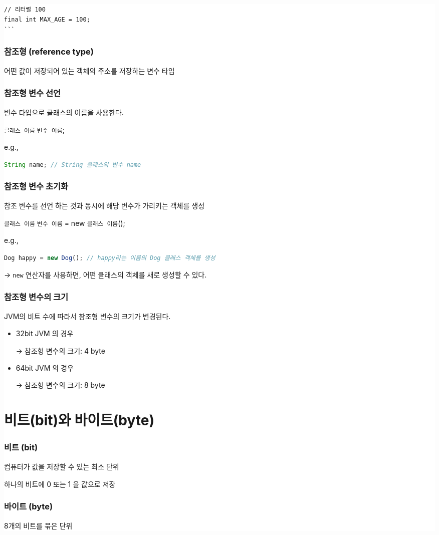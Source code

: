     // 리터럴 100
    final int MAX_AGE = 100;
    ```

### 참조형 (reference type)

어떤 값이 저장되어 있는 객체의 주소를 저장하는 변수 타입

### 참조형 변수 선언

변수 타입으로 클래스의 이름을 사용한다.

`클래스 이름` `변수 이름`;

e.g.,

```jsx
String name; // String 클래스의 변수 name
```

### 참조형 변수 초기화

참조 변수를 선언 하는 것과 동시에 해당 변수가 가리키는 객체를 생성

`클래스 이름` `변수 이름` = new `클래스 이름`();

e.g.,

```jsx
Dog happy = new Dog(); // happy라는 이름의 Dog 클래스 객체를 생성
```

→ `new` 연산자를 사용하면, 어떤 클래스의 객체를 새로 생성할 수 있다.

### 참조형 변수의 크기

JVM의 비트 수에 따라서 참조형 변수의 크기가 변경된다.

- 32bit JVM 의 경우

    → 참조형 변수의 크기: 4 byte

- 64bit JVM 의 경우

    → 참조형 변수의 크기: 8 byte

# 비트(bit)와 바이트(byte)

### 비트 (bit)

컴퓨터가 값을 저장할 수 있는 최소 단위

하나의 비트에 0 또는 1 을 값으로 저장

### 바이트 (byte)

8개의 비트를 묶은 단위
